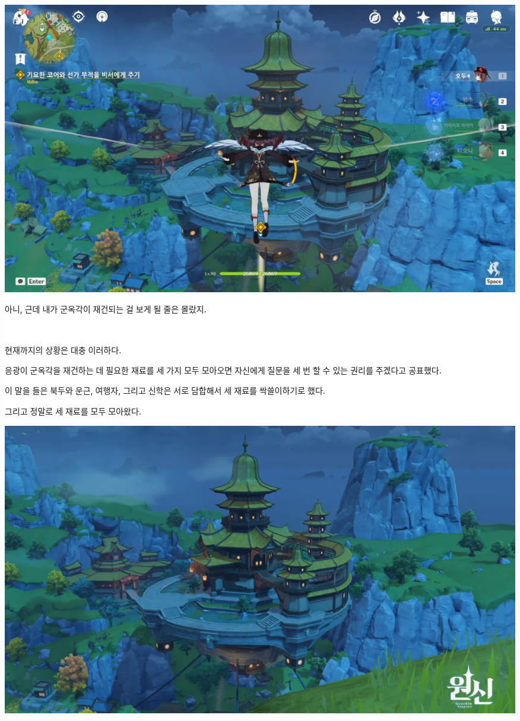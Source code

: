 ![](001.webp)

아니, 근데 내가 군옥각이 재건되는 걸 보게 될 줄은 몰랐지.

&nbsp;

현재까지의 상황은 대충 이러하다.

응광이 군옥각을 재건하는 데 필요한 재료를 세 가지 모두 모아오면 자신에게 질문을 세 번 할 수 있는 권리를 주겠다고 공표했다.

이 말을 들은 북두와 운근, 여행자, 그리고 신학은 서로 담합해서 세 재료를 싹쓸이하기로 했다.

그리고 정말로 세 재료를 모두 모아왔다.

![](002.webp)

